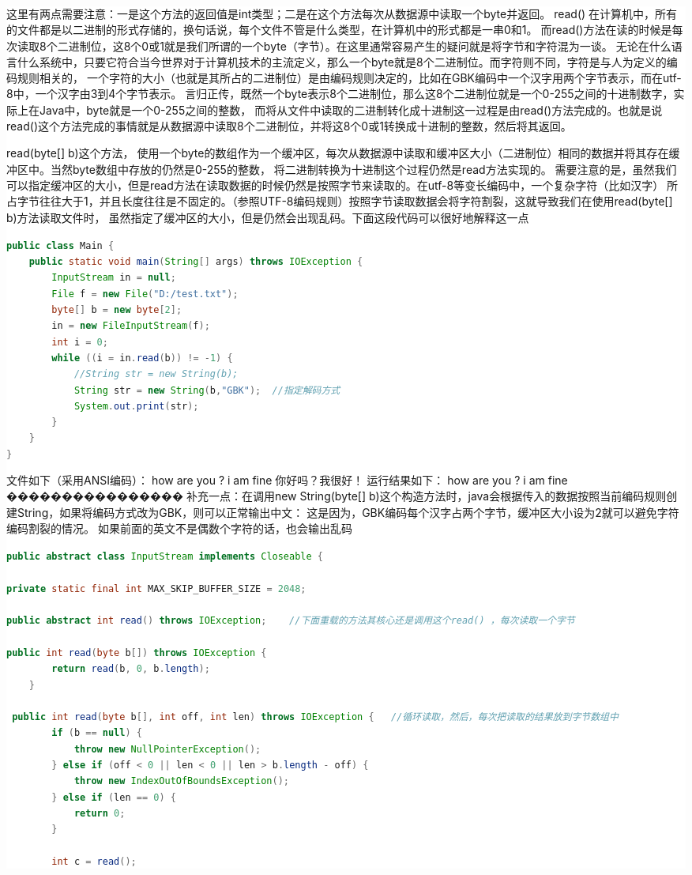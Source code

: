 这里有两点需要注意：一是这个方法的返回值是int类型；二是在这个方法每次从数据源中读取一个byte并返回。
read()
在计算机中，所有的文件都是以二进制的形式存储的，换句话说，每个文件不管是什么类型，在计算机中的形式都是一串0和1。
而read()方法在读的时候是每次读取8个二进制位，这8个0或1就是我们所谓的一个byte（字节）。在这里通常容易产生的疑问就是将字节和字符混为一谈。
无论在什么语言什么系统中，只要它符合当今世界对于计算机技术的主流定义，那么一个byte就是8个二进制位。而字符则不同，字符是与人为定义的编码规则相关的，
一个字符的大小（也就是其所占的二进制位）是由编码规则决定的，比如在GBK编码中一个汉字用两个字节表示，而在utf-8中，一个汉字由3到4个字节表示。
言归正传，既然一个byte表示8个二进制位，那么这8个二进制位就是一个0-255之间的十进制数字，实际上在Java中，byte就是一个0-255之间的整数，
而将从文件中读取的二进制转化成十进制这一过程是由read()方法完成的。也就是说read()这个方法完成的事情就是从数据源中读取8个二进制位，并将这8个0或1转换成十进制的整数，然后将其返回。 

read(byte[] b)这个方法，
使用一个byte的数组作为一个缓冲区，每次从数据源中读取和缓冲区大小（二进制位）相同的数据并将其存在缓冲区中。当然byte数组中存放的仍然是0-255的整数，
将二进制转换为十进制这个过程仍然是read方法实现的。 
需要注意的是，虽然我们可以指定缓冲区的大小，但是read方法在读取数据的时候仍然是按照字节来读取的。在utf-8等变长编码中，一个复杂字符（比如汉字）
所占字节往往大于1，并且长度往往是不固定的。（参照UTF-8编码规则）按照字节读取数据会将字符割裂，这就导致我们在使用read(byte[] b)方法读取文件时，
虽然指定了缓冲区的大小，但是仍然会出现乱码。下面这段代码可以很好地解释这一点
```java
public class Main {
    public static void main(String[] args) throws IOException {
        InputStream in = null;
        File f = new File("D:/test.txt");
        byte[] b = new byte[2];
        in = new FileInputStream(f);
        int i = 0;
        while ((i = in.read(b)) != -1) {
            //String str = new String(b);
			String str = new String(b,"GBK");  //指定解码方式
            System.out.print(str);
        }
    }
}
```

文件如下（采用ANSI编码）： 
how are you ? i am fine 
你好吗？我很好！
运行结果如下： 
how are you ? i am fine 
����������������
补充一点：在调用new String(byte[] b)这个构造方法时，java会根据传入的数据按照当前编码规则创建String，如果将编码方式改为GBK，则可以正常输出中文： 
这是因为，GBK编码每个汉字占两个字节，缓冲区大小设为2就可以避免字符编码割裂的情况。
如果前面的英文不是偶数个字符的话，也会输出乱码





```java
public abstract class InputStream implements Closeable {

private static final int MAX_SKIP_BUFFER_SIZE = 2048;

public abstract int read() throws IOException;    //下面重载的方法其核心还是调用这个read() ，每次读取一个字节

public int read(byte b[]) throws IOException {
        return read(b, 0, b.length);
    }

 public int read(byte b[], int off, int len) throws IOException {   //循环读取，然后，每次把读取的结果放到字节数组中
        if (b == null) {
            throw new NullPointerException();
        } else if (off < 0 || len < 0 || len > b.length - off) {
            throw new IndexOutOfBoundsException();
        } else if (len == 0) {
            return 0;
        }

        int c = read();
```